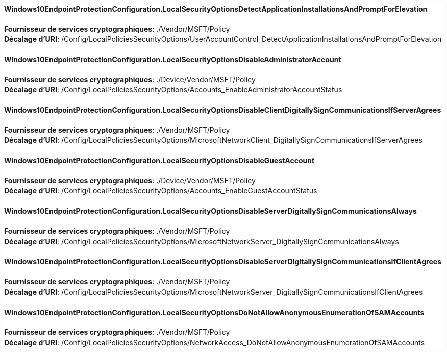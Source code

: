 #### <a name="windows10endpointprotectionconfigurationlocalsecurityoptionsdetectapplicationinstallationsandpromptforelevation"></a>Windows10EndpointProtectionConfiguration.LocalSecurityOptionsDetectApplicationInstallationsAndPromptForElevation 
**Fournisseur de services cryptographiques**: ./Vendor/MSFT/Policy  
**Décalage d’URI**: /Config/LocalPoliciesSecurityOptions/UserAccountControl\_DetectApplicationInstallationsAndPromptForElevation

#### <a name="windows10endpointprotectionconfigurationlocalsecurityoptionsdisableadministratoraccount"></a>Windows10EndpointProtectionConfiguration.LocalSecurityOptionsDisableAdministratorAccount 
**Fournisseur de services cryptographiques**: ./Device/Vendor/MSFT/Policy  
**Décalage d’URI**: /Config/LocalPoliciesSecurityOptions/Accounts\_EnableAdministratorAccountStatus

#### <a name="windows10endpointprotectionconfigurationlocalsecurityoptionsdisableclientdigitallysigncommunicationsifserveragrees"></a>Windows10EndpointProtectionConfiguration.LocalSecurityOptionsDisableClientDigitallySignCommunicationsIfServerAgrees 
**Fournisseur de services cryptographiques**: ./Vendor/MSFT/Policy  
**Décalage d’URI**: /Config/LocalPoliciesSecurityOptions/MicrosoftNetworkClient\_DigitallySignCommunicationsIfServerAgrees

#### <a name="windows10endpointprotectionconfigurationlocalsecurityoptionsdisableguestaccount"></a>Windows10EndpointProtectionConfiguration.LocalSecurityOptionsDisableGuestAccount 
**Fournisseur de services cryptographiques**: ./Device/Vendor/MSFT/Policy  
**Décalage d’URI**: /Config/LocalPoliciesSecurityOptions/Accounts\_EnableGuestAccountStatus

#### <a name="windows10endpointprotectionconfigurationlocalsecurityoptionsdisableserverdigitallysigncommunicationsalways"></a>Windows10EndpointProtectionConfiguration.LocalSecurityOptionsDisableServerDigitallySignCommunicationsAlways 
**Fournisseur de services cryptographiques**: ./Vendor/MSFT/Policy  
**Décalage d’URI**: /Config/LocalPoliciesSecurityOptions/MicrosoftNetworkServer\_DigitallySignCommunicationsAlways

#### <a name="windows10endpointprotectionconfigurationlocalsecurityoptionsdisableserverdigitallysigncommunicationsifclientagrees"></a>Windows10EndpointProtectionConfiguration.LocalSecurityOptionsDisableServerDigitallySignCommunicationsIfClientAgrees 
**Fournisseur de services cryptographiques**: ./Vendor/MSFT/Policy  
**Décalage d’URI**: /Config/LocalPoliciesSecurityOptions/MicrosoftNetworkServer\_DigitallySignCommunicationsIfClientAgrees

#### <a name="windows10endpointprotectionconfigurationlocalsecurityoptionsdonotallowanonymousenumerationofsamaccounts"></a>Windows10EndpointProtectionConfiguration.LocalSecurityOptionsDoNotAllowAnonymousEnumerationOfSAMAccounts 
**Fournisseur de services cryptographiques**: ./Vendor/MSFT/Policy  
**Décalage d’URI**: /Config/LocalPoliciesSecurityOptions/NetworkAccess\_DoNotAllowAnonymousEnumerationOfSAMAccounts
